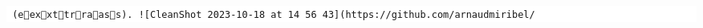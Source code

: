 ```diff
 (eexxttrraass). ![CleanShot 2023-10-18 at 14 56 43](https://github.com/arnaudmiribel/
```

